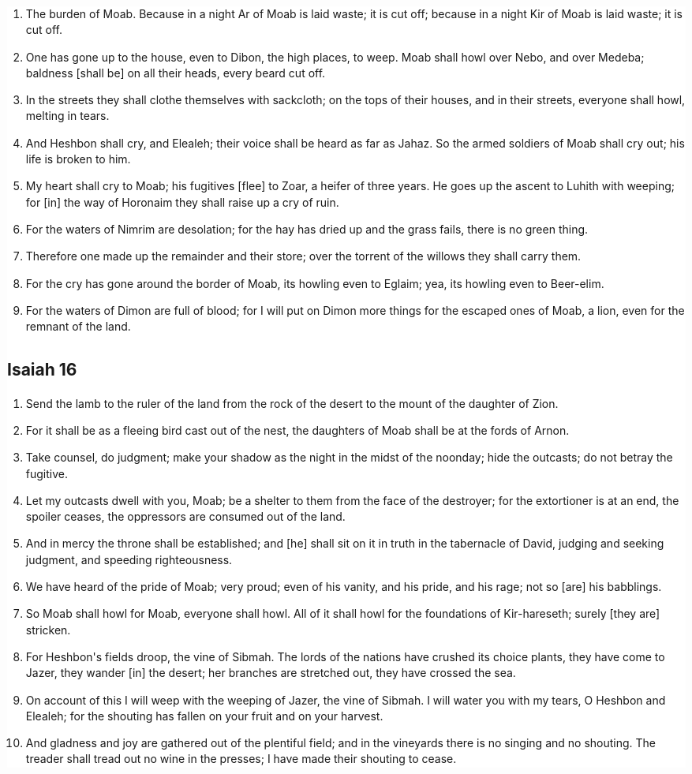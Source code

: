 1. The burden of Moab. Because in a night Ar of Moab is laid waste; it is cut off; because in a night Kir of Moab is laid waste; it is cut off.

2. One has gone up to the house, even to Dibon, the high places, to weep. Moab shall howl over Nebo, and over Medeba; baldness [shall be] on all their heads, every beard cut off.

3. In the streets they shall clothe themselves with sackcloth; on the tops of their houses, and in their streets, everyone shall howl, melting in tears.

4. And Heshbon shall cry, and Elealeh; their voice shall be heard as far as Jahaz. So the armed soldiers of Moab shall cry out; his life is broken to him.

5. My heart shall cry to Moab; his fugitives [flee] to Zoar, a heifer of three years. He goes up the ascent to Luhith with weeping; for [in] the way of Horonaim they shall raise up a cry of ruin.

6. For the waters of Nimrim are desolation; for the hay has dried up and the grass fails, there is no green thing.

7. Therefore one made up the remainder and their store; over the torrent of the willows they shall carry them.

8. For the cry has gone around the border of Moab, its howling even to Eglaim; yea, its howling even to Beer-elim.

9. For the waters of Dimon are full of blood; for I will put on Dimon more things for the escaped ones of Moab, a lion, even for the remnant of the land.

## Isaiah 16

1. Send the lamb to the ruler of the land from the rock of the desert to the mount of the daughter of Zion.

2. For it shall be as a fleeing bird cast out of the nest, the daughters of Moab shall be at the fords of Arnon.

3. Take counsel, do judgment; make your shadow as the night in the midst of the noonday; hide the outcasts; do not betray the fugitive.

4. Let my outcasts dwell with you, Moab; be a shelter to them from the face of the destroyer; for the extortioner is at an end, the spoiler ceases, the oppressors are consumed out of the land.

5. And in mercy the throne shall be established; and [he] shall sit on it in truth in the tabernacle of David, judging and seeking judgment, and speeding righteousness.

6. We have heard of the pride of Moab; very proud; even of his vanity, and his pride, and his rage; not so [are] his babblings.

7. So Moab shall howl for Moab, everyone shall howl. All of it shall howl for the foundations of Kir-hareseth; surely [they are] stricken.

8. For Heshbon's fields droop, the vine of Sibmah. The lords of the nations have crushed its choice plants, they have come to Jazer, they wander [in] the desert; her branches are stretched out, they have crossed the sea.

9. On account of this I will weep with the weeping of Jazer, the vine of Sibmah. I will water you with my tears, O Heshbon and Elealeh; for the shouting has fallen on your fruit and on your harvest.

10. And gladness and joy are gathered out of the plentiful field; and in the vineyards there is no singing and no shouting. The treader shall tread out no wine in the presses; I have made their shouting to cease.
